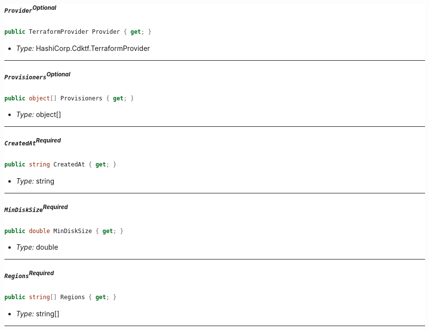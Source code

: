##### `Provider`<sup>Optional</sup> <a name="Provider" id="@cdktf/provider-digitalocean.volumeSnapshot.VolumeSnapshot.property.provider"></a>

```csharp
public TerraformProvider Provider { get; }
```

- *Type:* HashiCorp.Cdktf.TerraformProvider

---

##### `Provisioners`<sup>Optional</sup> <a name="Provisioners" id="@cdktf/provider-digitalocean.volumeSnapshot.VolumeSnapshot.property.provisioners"></a>

```csharp
public object[] Provisioners { get; }
```

- *Type:* object[]

---

##### `CreatedAt`<sup>Required</sup> <a name="CreatedAt" id="@cdktf/provider-digitalocean.volumeSnapshot.VolumeSnapshot.property.createdAt"></a>

```csharp
public string CreatedAt { get; }
```

- *Type:* string

---

##### `MinDiskSize`<sup>Required</sup> <a name="MinDiskSize" id="@cdktf/provider-digitalocean.volumeSnapshot.VolumeSnapshot.property.minDiskSize"></a>

```csharp
public double MinDiskSize { get; }
```

- *Type:* double

---

##### `Regions`<sup>Required</sup> <a name="Regions" id="@cdktf/provider-digitalocean.volumeSnapshot.VolumeSnapshot.property.regions"></a>

```csharp
public string[] Regions { get; }
```

- *Type:* string[]

---

